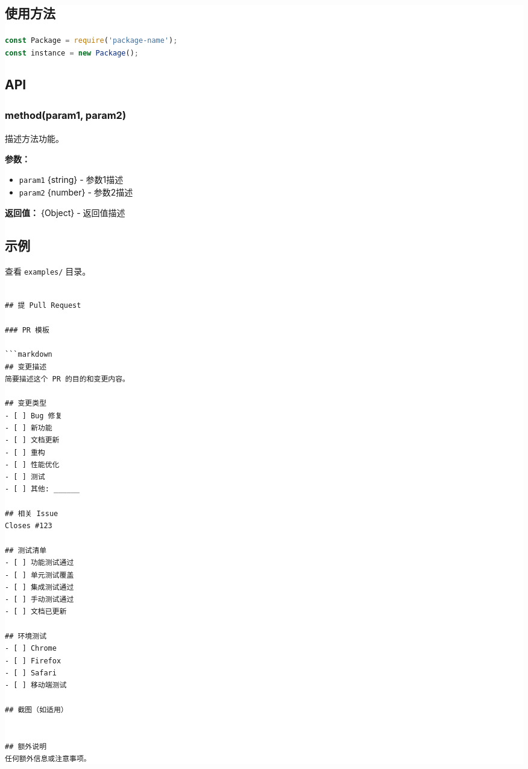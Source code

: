 ## 使用方法

```javascript
const Package = require('package-name');
const instance = new Package();
```

## API

### method(param1, param2)

描述方法功能。

**参数：**
- `param1` {string} - 参数1描述
- `param2` {number} - 参数2描述

**返回值：**
{Object} - 返回值描述

## 示例

查看 `examples/` 目录。
```

## 提 Pull Request

### PR 模板

```markdown
## 变更描述
简要描述这个 PR 的目的和变更内容。

## 变更类型
- [ ] Bug 修复
- [ ] 新功能
- [ ] 文档更新
- [ ] 重构
- [ ] 性能优化
- [ ] 测试
- [ ] 其他: ______

## 相关 Issue
Closes #123

## 测试清单
- [ ] 功能测试通过
- [ ] 单元测试覆盖
- [ ] 集成测试通过
- [ ] 手动测试通过
- [ ] 文档已更新

## 环境测试
- [ ] Chrome
- [ ] Firefox
- [ ] Safari
- [ ] 移动端测试

## 截图（如适用）


## 额外说明
任何额外信息或注意事项。
```
